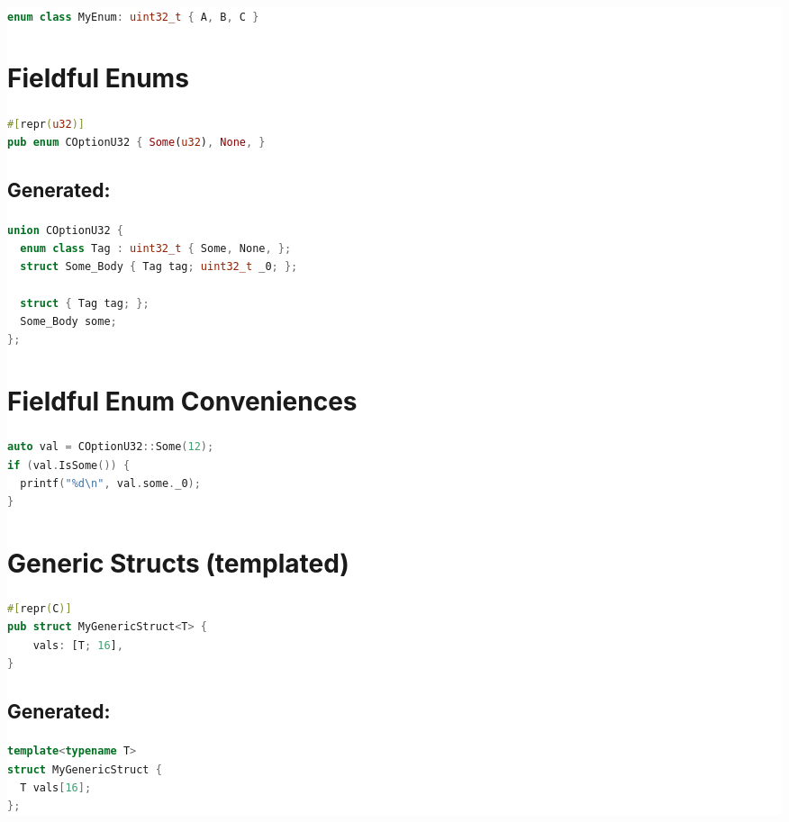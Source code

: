 ```cpp
enum class MyEnum: uint32_t { A, B, C }
```

# Fieldful Enums

```rust
#[repr(u32)]
pub enum COptionU32 { Some(u32), None, }
```

Generated:
---------

```cpp
union COptionU32 {
  enum class Tag : uint32_t { Some, None, };
  struct Some_Body { Tag tag; uint32_t _0; };

  struct { Tag tag; };
  Some_Body some;
};
```

# Fieldful Enum Conveniences

```cpp
auto val = COptionU32::Some(12);
if (val.IsSome()) {
  printf("%d\n", val.some._0);
}
```


# Generic Structs (templated)

```rust
#[repr(C)]
pub struct MyGenericStruct<T> {
    vals: [T; 16],
}
```

Generated:
---------

```cpp
template<typename T>
struct MyGenericStruct {
  T vals[16];
};
```

